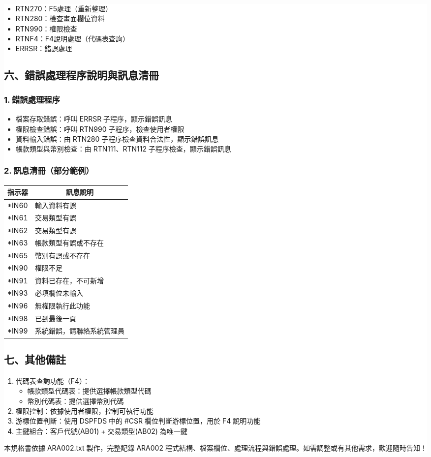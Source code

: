 - RTN270：F5處理（重新整理）
- RTN280：檢查畫面欄位資料
- RTN990：權限檢查
- RTNF4：F4說明處理（代碼表查詢）
- ERRSR：錯誤處理

## 六、錯誤處理程序說明與訊息清冊

### 1. 錯誤處理程序
- 檔案存取錯誤：呼叫 ERRSR 子程序，顯示錯誤訊息
- 權限檢查錯誤：呼叫 RTN990 子程序，檢查使用者權限
- 資料輸入錯誤：由 RTN280 子程序檢查資料合法性，顯示錯誤訊息
- 帳款類型與幣別檢查：由 RTN111、RTN112 子程序檢查，顯示錯誤訊息

### 2. 訊息清冊（部分範例）
| 指示器 | 訊息說明 |
|--------|----------|
| *IN60  | 輸入資料有誤 |
| *IN61  | 交易類型有誤 |
| *IN62  | 交易類型有誤 |
| *IN63  | 帳款類型有誤或不存在 |
| *IN65  | 幣別有誤或不存在 |
| *IN90  | 權限不足 |
| *IN91  | 資料已存在，不可新增 |
| *IN93  | 必填欄位未輸入 |
| *IN96  | 無權限執行此功能 |
| *IN98  | 已到最後一頁 |
| *IN99  | 系統錯誤，請聯絡系統管理員 |

## 七、其他備註
1. 代碼表查詢功能（F4）：
   - 帳款類型代碼表：提供選擇帳款類型代碼
   - 幣別代碼表：提供選擇幣別代碼
2. 權限控制：依據使用者權限，控制可執行功能
3. 游標位置判斷：使用 DSPFDS 中的 #CSR 欄位判斷游標位置，用於 F4 說明功能
4. 主鍵組合：客戶代號(AB01) + 交易類型(AB02) 為唯一鍵

本規格書依據 ARA002.txt 製作，完整記錄 ARA002 程式結構、檔案欄位、處理流程與錯誤處理。如需調整或有其他需求，歡迎隨時告知！ 